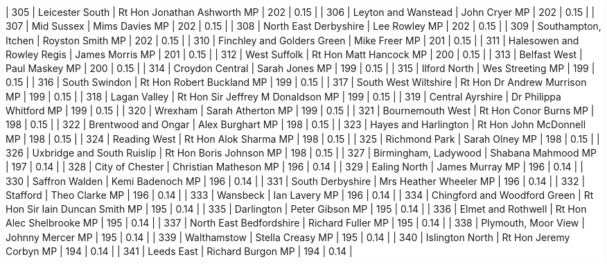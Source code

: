 | 305 | Leicester South | Rt Hon Jonathan Ashworth MP | 202 | 0.15 |
| 306 | Leyton and Wanstead | John Cryer MP | 202 | 0.15 |
| 307 | Mid Sussex | Mims Davies MP | 202 | 0.15 |
| 308 | North East Derbyshire | Lee Rowley MP | 202 | 0.15 |
| 309 | Southampton, Itchen | Royston Smith MP | 202 | 0.15 |
| 310 | Finchley and Golders Green | Mike Freer MP | 201 | 0.15 |
| 311 | Halesowen and Rowley Regis | James Morris MP | 201 | 0.15 |
| 312 | West Suffolk | Rt Hon Matt Hancock MP | 200 | 0.15 |
| 313 | Belfast West | Paul Maskey MP | 200 | 0.15 |
| 314 | Croydon Central | Sarah Jones MP | 199 | 0.15 |
| 315 | Ilford North | Wes Streeting MP | 199 | 0.15 |
| 316 | South Swindon | Rt Hon Robert Buckland MP | 199 | 0.15 |
| 317 | South West Wiltshire | Rt Hon Dr Andrew Murrison MP | 199 | 0.15 |
| 318 | Lagan Valley | Rt Hon Sir Jeffrey M Donaldson MP | 199 | 0.15 |
| 319 | Central Ayrshire | Dr Philippa Whitford MP | 199 | 0.15 |
| 320 | Wrexham | Sarah Atherton MP | 199 | 0.15 |
| 321 | Bournemouth West | Rt Hon Conor Burns MP | 198 | 0.15 |
| 322 | Brentwood and Ongar | Alex Burghart MP | 198 | 0.15 |
| 323 | Hayes and Harlington | Rt Hon John McDonnell MP | 198 | 0.15 |
| 324 | Reading West | Rt Hon Alok Sharma MP | 198 | 0.15 |
| 325 | Richmond Park | Sarah Olney MP | 198 | 0.15 |
| 326 | Uxbridge and South Ruislip | Rt Hon Boris Johnson MP | 198 | 0.15 |
| 327 | Birmingham, Ladywood | Shabana Mahmood MP | 197 | 0.14 |
| 328 | City of Chester | Christian Matheson MP | 196 | 0.14 |
| 329 | Ealing North | James Murray MP | 196 | 0.14 |
| 330 | Saffron Walden | Kemi Badenoch MP | 196 | 0.14 |
| 331 | South Derbyshire | Mrs Heather Wheeler MP | 196 | 0.14 |
| 332 | Stafford | Theo Clarke MP | 196 | 0.14 |
| 333 | Wansbeck | Ian Lavery MP | 196 | 0.14 |
| 334 | Chingford and Woodford Green | Rt Hon Sir Iain Duncan Smith MP | 195 | 0.14 |
| 335 | Darlington | Peter Gibson MP | 195 | 0.14 |
| 336 | Elmet and Rothwell | Rt Hon Alec Shelbrooke MP | 195 | 0.14 |
| 337 | North East Bedfordshire | Richard Fuller MP | 195 | 0.14 |
| 338 | Plymouth, Moor View | Johnny Mercer MP | 195 | 0.14 |
| 339 | Walthamstow | Stella Creasy MP | 195 | 0.14 |
| 340 | Islington North | Rt Hon Jeremy Corbyn MP | 194 | 0.14 |
| 341 | Leeds East | Richard Burgon MP | 194 | 0.14 |
